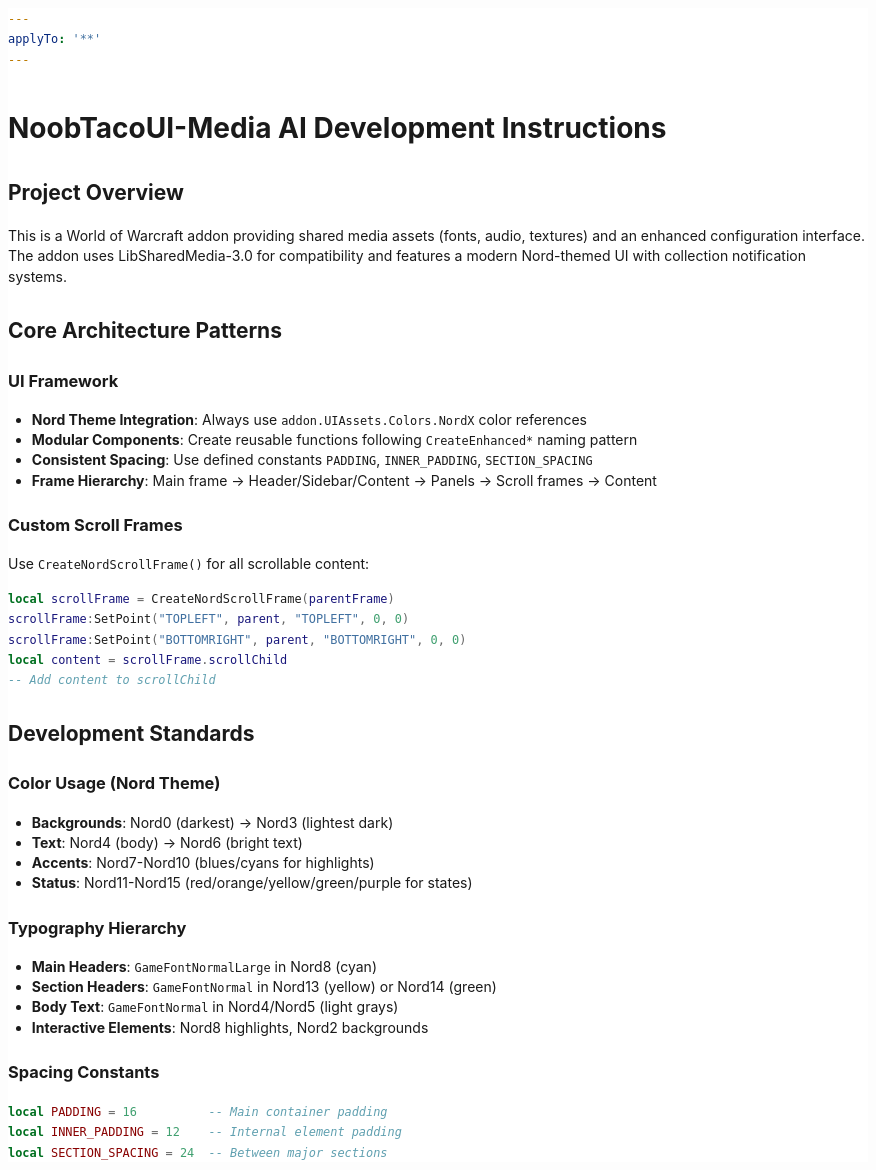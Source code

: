 ```yaml
---
applyTo: '**'
---
```

# NoobTacoUI-Media AI Development Instructions

## Project Overview
This is a World of Warcraft addon providing shared media assets (fonts, audio, textures) and an enhanced configuration interface. The addon uses LibSharedMedia-3.0 for compatibility and features a modern Nord-themed UI with collection notification systems.

## Core Architecture Patterns

### UI Framework
- **Nord Theme Integration**: Always use `addon.UIAssets.Colors.NordX` color references
- **Modular Components**: Create reusable functions following `CreateEnhanced*` naming pattern
- **Consistent Spacing**: Use defined constants `PADDING`, `INNER_PADDING`, `SECTION_SPACING`
- **Frame Hierarchy**: Main frame → Header/Sidebar/Content → Panels → Scroll frames → Content

### Custom Scroll Frames
Use `CreateNordScrollFrame()` for all scrollable content:
```lua
local scrollFrame = CreateNordScrollFrame(parentFrame)
scrollFrame:SetPoint("TOPLEFT", parent, "TOPLEFT", 0, 0)
scrollFrame:SetPoint("BOTTOMRIGHT", parent, "BOTTOMRIGHT", 0, 0)
local content = scrollFrame.scrollChild
-- Add content to scrollChild
```

## Development Standards

### Color Usage (Nord Theme)
- **Backgrounds**: Nord0 (darkest) → Nord3 (lightest dark)
- **Text**: Nord4 (body) → Nord6 (bright text)
- **Accents**: Nord7-Nord10 (blues/cyans for highlights)
- **Status**: Nord11-Nord15 (red/orange/yellow/green/purple for states)

### Typography Hierarchy
- **Main Headers**: `GameFontNormalLarge` in Nord8 (cyan)
- **Section Headers**: `GameFontNormal` in Nord13 (yellow) or Nord14 (green)
- **Body Text**: `GameFontNormal` in Nord4/Nord5 (light grays)
- **Interactive Elements**: Nord8 highlights, Nord2 backgrounds

### Spacing Constants
```lua
local PADDING = 16          -- Main container padding
local INNER_PADDING = 12    -- Internal element padding
local SECTION_SPACING = 24  -- Between major sections
```
